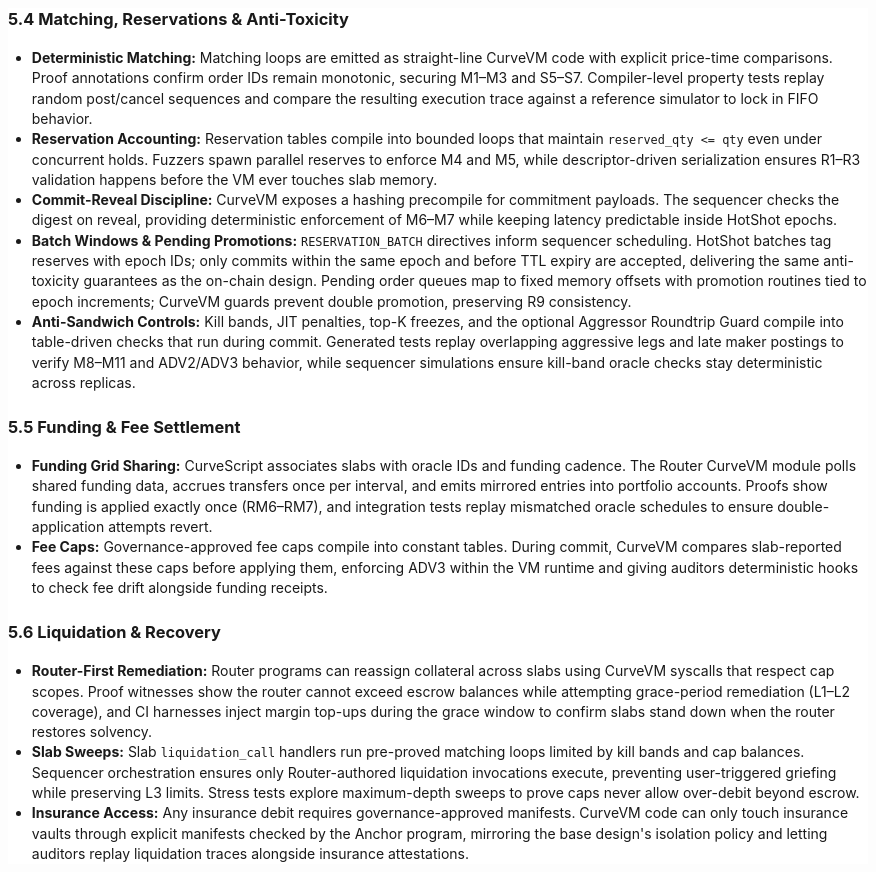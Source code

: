 ### 5.4 Matching, Reservations & Anti-Toxicity
- **Deterministic Matching:** Matching loops are emitted as straight-line CurveVM code with explicit
  price-time comparisons. Proof annotations confirm order IDs remain monotonic, securing M1–M3 and
  S5–S7. Compiler-level property tests replay random post/cancel sequences and compare the resulting
  execution trace against a reference simulator to lock in FIFO behavior.
- **Reservation Accounting:** Reservation tables compile into bounded loops that maintain
  `reserved_qty <= qty` even under concurrent holds. Fuzzers spawn parallel reserves to enforce M4
  and M5, while descriptor-driven serialization ensures R1–R3 validation happens before the VM ever
  touches slab memory.
- **Commit-Reveal Discipline:** CurveVM exposes a hashing precompile for commitment payloads. The
  sequencer checks the digest on reveal, providing deterministic enforcement of M6–M7 while keeping
  latency predictable inside HotShot epochs.
- **Batch Windows & Pending Promotions:** `RESERVATION_BATCH` directives inform sequencer scheduling.
  HotShot batches tag reserves with epoch IDs; only commits within the same epoch and before TTL
  expiry are accepted, delivering the same anti-toxicity guarantees as the on-chain design. Pending
  order queues map to fixed memory offsets with promotion routines tied to epoch increments; CurveVM
  guards prevent double promotion, preserving R9 consistency.
- **Anti-Sandwich Controls:** Kill bands, JIT penalties, top-K freezes, and the optional Aggressor
  Roundtrip Guard compile into table-driven checks that run during commit. Generated tests replay
  overlapping aggressive legs and late maker postings to verify M8–M11 and ADV2/ADV3 behavior, while
  sequencer simulations ensure kill-band oracle checks stay deterministic across replicas.

### 5.5 Funding & Fee Settlement
- **Funding Grid Sharing:** CurveScript associates slabs with oracle IDs and funding cadence. The
  Router CurveVM module polls shared funding data, accrues transfers once per interval, and emits
  mirrored entries into portfolio accounts. Proofs show funding is applied exactly once (RM6–RM7),
  and integration tests replay mismatched oracle schedules to ensure double-application attempts
  revert.
- **Fee Caps:** Governance-approved fee caps compile into constant tables. During commit, CurveVM
  compares slab-reported fees against these caps before applying them, enforcing ADV3 within the VM
  runtime and giving auditors deterministic hooks to check fee drift alongside funding receipts.

### 5.6 Liquidation & Recovery
- **Router-First Remediation:** Router programs can reassign collateral across slabs using
  CurveVM syscalls that respect cap scopes. Proof witnesses show the router cannot exceed escrow
  balances while attempting grace-period remediation (L1–L2 coverage), and CI harnesses inject
  margin top-ups during the grace window to confirm slabs stand down when the router restores
  solvency.
- **Slab Sweeps:** Slab `liquidation_call` handlers run pre-proved matching loops limited by kill
  bands and cap balances. Sequencer orchestration ensures only Router-authored liquidation invocations
  execute, preventing user-triggered griefing while preserving L3 limits. Stress tests explore
  maximum-depth sweeps to prove caps never allow over-debit beyond escrow.
- **Insurance Access:** Any insurance debit requires governance-approved manifests. CurveVM code can
  only touch insurance vaults through explicit manifests checked by the Anchor program, mirroring the
  base design's isolation policy and letting auditors replay liquidation traces alongside insurance
  attestations.
